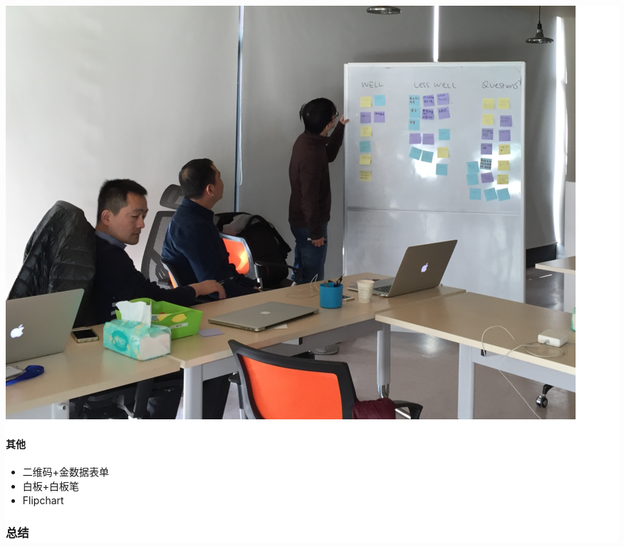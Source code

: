 ![retro](/images/2016/09/retro-resized.png)

####  其他

-  二维码+金数据表单
-  白板+白板笔
-  Flipchart

### 总结

